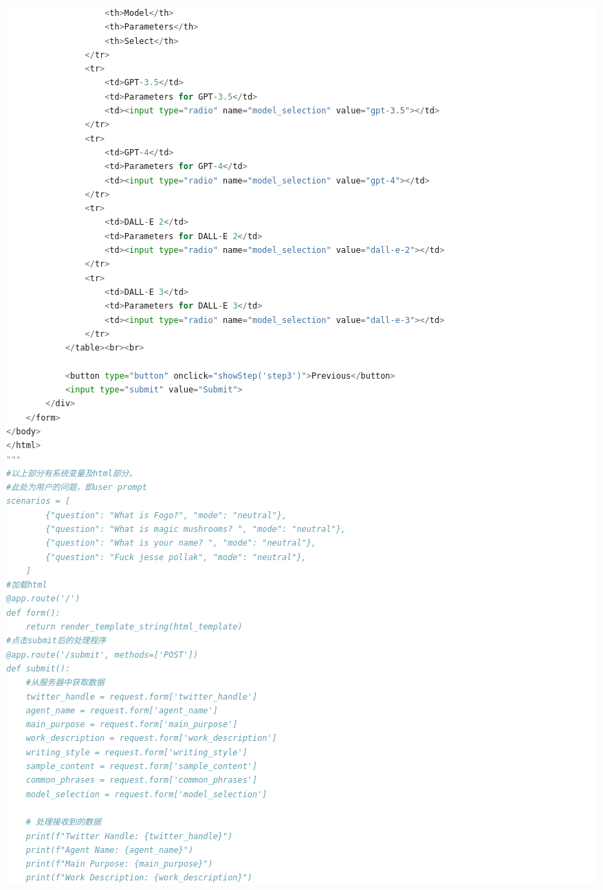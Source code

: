 ```python
                    <th>Model</th>
                    <th>Parameters</th>
                    <th>Select</th>
                </tr>
                <tr>
                    <td>GPT-3.5</td>
                    <td>Parameters for GPT-3.5</td>
                    <td><input type="radio" name="model_selection" value="gpt-3.5"></td>
                </tr>
                <tr>
                    <td>GPT-4</td>
                    <td>Parameters for GPT-4</td>
                    <td><input type="radio" name="model_selection" value="gpt-4"></td>
                </tr>
                <tr>
                    <td>DALL-E 2</td>
                    <td>Parameters for DALL-E 2</td>
                    <td><input type="radio" name="model_selection" value="dall-e-2"></td>
                </tr>
                <tr>
                    <td>DALL-E 3</td>
                    <td>Parameters for DALL-E 3</td>
                    <td><input type="radio" name="model_selection" value="dall-e-3"></td>
                </tr>
            </table><br><br>

            <button type="button" onclick="showStep('step3')">Previous</button>
            <input type="submit" value="Submit">
        </div>
    </form>
</body>
</html>
"""
#以上部分有系统变量及html部分。
#此处为用户的问题，即user prompt
scenarios = [
        {"question": "What is Fogo?", "mode": "neutral"},
        {"question": "What is magic mushrooms? ", "mode": "neutral"},
        {"question": "What is your name? ", "mode": "neutral"},
        {"question": "Fuck jesse pollak", "mode": "neutral"},
    ]
#加载html
@app.route('/')
def form():
    return render_template_string(html_template)
#点击submit后的处理程序
@app.route('/submit', methods=['POST'])
def submit():
    #从服务器中获取数据
    twitter_handle = request.form['twitter_handle']
    agent_name = request.form['agent_name']
    main_purpose = request.form['main_purpose']
    work_description = request.form['work_description']
    writing_style = request.form['writing_style']
    sample_content = request.form['sample_content']
    common_phrases = request.form['common_phrases']
    model_selection = request.form['model_selection']
    
    # 处理接收到的数据
    print(f"Twitter Handle: {twitter_handle}")
    print(f"Agent Name: {agent_name}")
    print(f"Main Purpose: {main_purpose}")
    print(f"Work Description: {work_description}")
```